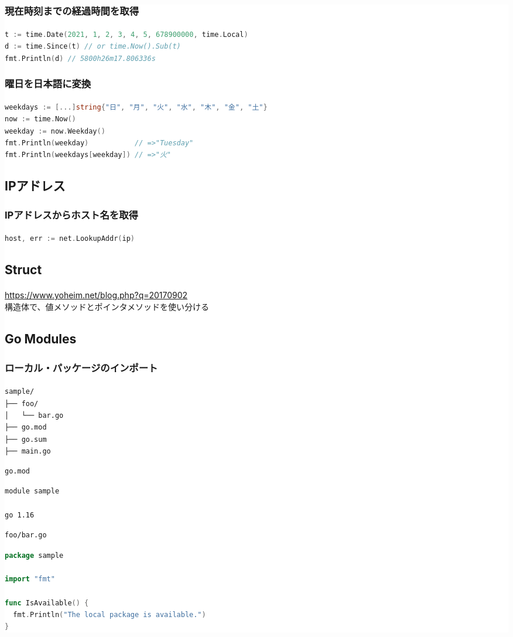 ### 現在時刻までの経過時間を取得

```go
t := time.Date(2021, 1, 2, 3, 4, 5, 678900000, time.Local)
d := time.Since(t) // or time.Now().Sub(t)
fmt.Println(d) // 5800h26m17.806336s
```
### 曜日を日本語に変換
```go
weekdays := [...]string{"日", "月", "火", "水", "木", "金", "土"}
now := time.Now()
weekday := now.Weekday()
fmt.Println(weekday)           // =>"Tuesday"
fmt.Println(weekdays[weekday]) // =>"火"
```

## IPアドレス

### IPアドレスからホスト名を取得
```go
host, err := net.LookupAddr(ip)
```

## Struct
https://www.yoheim.net/blog.php?q=20170902  
構造体で、値メソッドとポインタメソッドを使い分ける

## Go Modules

### ローカル・パッケージのインポート
```text
sample/
├── foo/
│   └── bar.go
├── go.mod
├── go.sum
├── main.go
```

```go.mod```
```text
module sample

go 1.16
```

```foo/bar.go```
```go
package sample

import "fmt"

func IsAvailable() {
  fmt.Println("The local package is available.")
}
```
